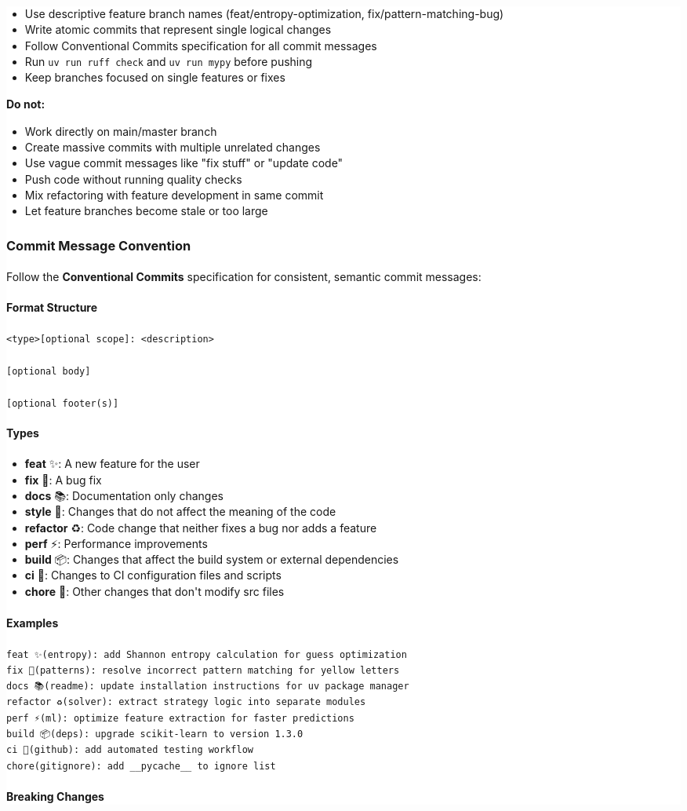 -   Use descriptive feature branch names (feat/entropy-optimization, fix/pattern-matching-bug)
-   Write atomic commits that represent single logical changes
-   Follow Conventional Commits specification for all commit messages
-   Run `uv run ruff check` and `uv run mypy` before pushing
-   Keep branches focused on single features or fixes

**Do not:**

-   Work directly on main/master branch
-   Create massive commits with multiple unrelated changes
-   Use vague commit messages like "fix stuff" or "update code"
-   Push code without running quality checks
-   Mix refactoring with feature development in same commit
-   Let feature branches become stale or too large

### Commit Message Convention

Follow the **Conventional Commits** specification for consistent, semantic commit messages:

#### Format Structure

```
<type>[optional scope]: <description>

[optional body]

[optional footer(s)]
```

#### Types

-   **feat** ✨: A new feature for the user
-   **fix** 🐛: A bug fix
-   **docs** 📚: Documentation only changes
-   **style** 💎: Changes that do not affect the meaning of the code
-   **refactor** ♻️: Code change that neither fixes a bug nor adds a feature
-   **perf** ⚡: Performance improvements
-   **build** 📦: Changes that affect the build system or external dependencies
-   **ci** 🤖: Changes to CI configuration files and scripts
-   **chore** 🔧: Other changes that don't modify src files

#### Examples

```
feat ✨(entropy): add Shannon entropy calculation for guess optimization
fix 🐛(patterns): resolve incorrect pattern matching for yellow letters
docs 📚(readme): update installation instructions for uv package manager
refactor ♻️(solver): extract strategy logic into separate modules
perf ⚡(ml): optimize feature extraction for faster predictions
build 📦(deps): upgrade scikit-learn to version 1.3.0
ci 🤖(github): add automated testing workflow
chore(gitignore): add __pycache__ to ignore list
```

#### Breaking Changes
